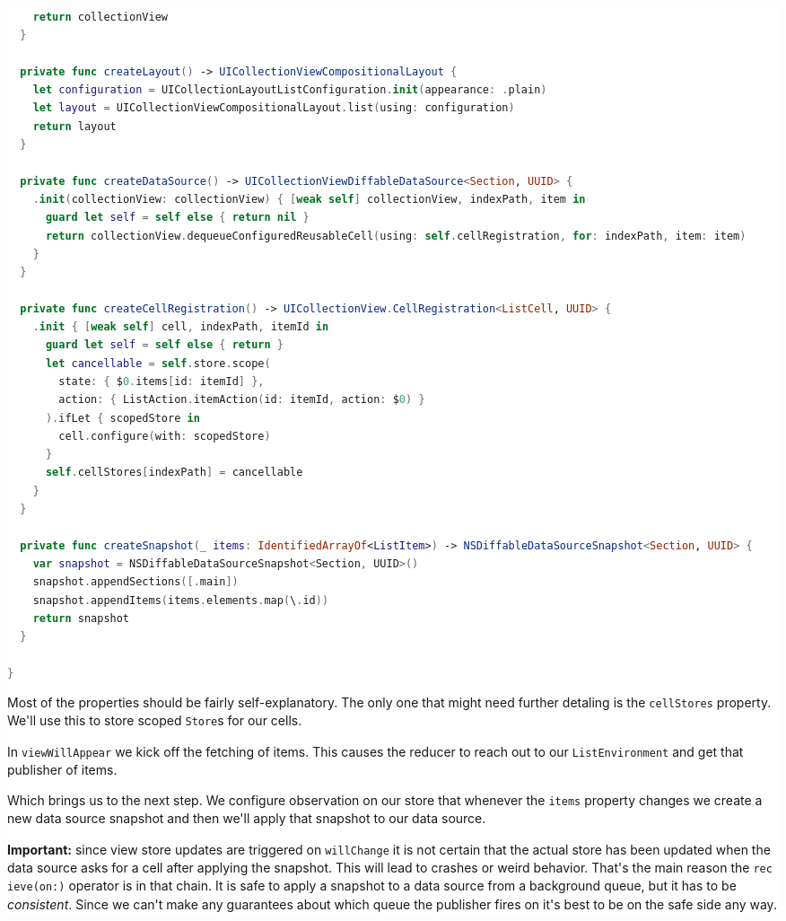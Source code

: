 ```swift
    return collectionView
  }

  private func createLayout() -> UICollectionViewCompositionalLayout {
    let configuration = UICollectionLayoutListConfiguration.init(appearance: .plain)
    let layout = UICollectionViewCompositionalLayout.list(using: configuration)
    return layout
  }

  private func createDataSource() -> UICollectionViewDiffableDataSource<Section, UUID> {
    .init(collectionView: collectionView) { [weak self] collectionView, indexPath, item in
      guard let self = self else { return nil }
      return collectionView.dequeueConfiguredReusableCell(using: self.cellRegistration, for: indexPath, item: item)
    }
  }

  private func createCellRegistration() -> UICollectionView.CellRegistration<ListCell, UUID> {
    .init { [weak self] cell, indexPath, itemId in
      guard let self = self else { return }
      let cancellable = self.store.scope(
        state: { $0.items[id: itemId] },
        action: { ListAction.itemAction(id: itemId, action: $0) }
      ).ifLet { scopedStore in
        cell.configure(with: scopedStore)
      }
      self.cellStores[indexPath] = cancellable
    }
  }

  private func createSnapshot(_ items: IdentifiedArrayOf<ListItem>) -> NSDiffableDataSourceSnapshot<Section, UUID> {
    var snapshot = NSDiffableDataSourceSnapshot<Section, UUID>()
    snapshot.appendSections([.main])
    snapshot.appendItems(items.elements.map(\.id))
    return snapshot
  }

}
```

Most of the properties should be fairly self-explanatory. The only one that might need further detaling is the `cellStores` property. We'll use this to store scoped `Store`s for our cells.

In `viewWillAppear` we kick off the fetching of items. This causes the reducer to reach out to our `ListEnvironment` and get that publisher of items.

Which brings us to the next step. We configure observation on our store that whenever the `items` property changes we create a new data source snapshot and then we'll apply that snapshot to our data source.

**Important:** since view store updates are triggered on `willChange` it is not certain that the actual store has been updated when the data source asks for a cell after applying the snapshot. This will lead to crashes or weird behavior. That's the main reason the `recieve(on:)` operator is in that chain. It is safe to apply a snapshot to a data source from a background queue, but it has to be _consistent_. Since we can't make any guarantees about which queue the publisher fires on it's best to be on the safe side any way.


[first-post]: https://www.iamsim.me/composable-architecture-and-uikit-the-view-controller/
[TCA]: https://github.com/pointfreeco/swift-composable-architecture
[referral]: https://www.pointfree.co/subscribe/personal?ref=nSUVh3GS